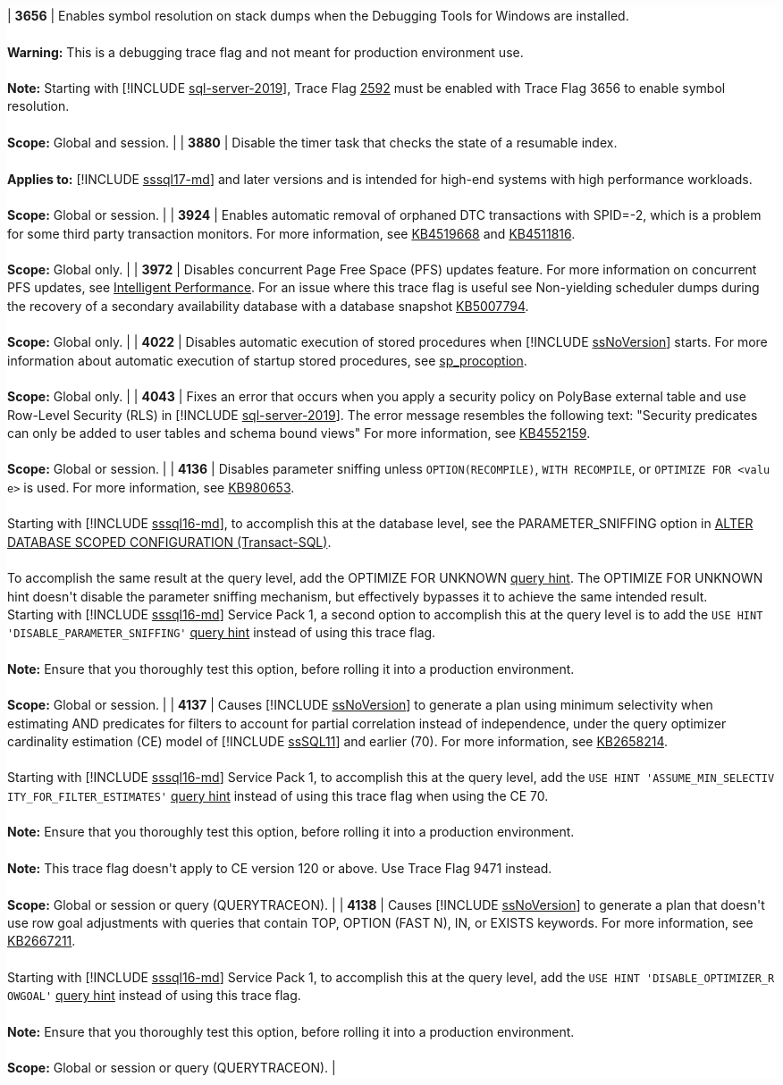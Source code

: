 | <a id="tf3656"></a>**3656** | Enables symbol resolution on stack dumps when the Debugging Tools for Windows are installed.<br /><br />**Warning:** This is a debugging trace flag and not meant for production environment use.<br /><br />**Note:** Starting with [!INCLUDE [sql-server-2019](../../includes/sssql19-md.md)], Trace Flag [2592](#tf2592) must be enabled with Trace Flag 3656 to enable symbol resolution.<br /><br />**Scope:** Global and session. |
| <a id="tf3880"></a>**3880** | Disable the timer task that checks the state of a resumable index.<br /><br />**Applies to:** [!INCLUDE [sssql17-md](../../includes/sssql17-md.md)] and later versions and is intended for high-end systems with high performance workloads.<br /><br />**Scope:** Global or session. |
| <a id="tf3924"></a>**3924** | Enables automatic removal of orphaned DTC transactions with SPID=-2, which is a problem for some third party transaction monitors. For more information, see [KB4519668](https://support.microsoft.com/kb/4519668) and [KB4511816](https://support.microsoft.com/kb/4511816).<br /><br />**Scope:** Global only. |
| <a id="tf3972"></a>**3972** | Disables concurrent Page Free Space (PFS) updates feature. For more information on concurrent PFS updates, see [Intelligent Performance](../../sql-server/what-s-new-in-sql-server-2019.md#intelligent-performance). For an issue where this trace flag is useful see Non-yielding scheduler dumps during the recovery of a secondary availability database with a database snapshot [KB5007794](https://support.microsoft.com/kb/5007794).<br /><br />**Scope:** Global only. |
| <a id="tf4022"></a>**4022** | Disables automatic execution of stored procedures when [!INCLUDE [ssNoVersion](../../includes/ssnoversion-md.md)] starts. For more information about automatic execution of startup stored procedures, see [sp_procoption](../../relational-databases/system-stored-procedures/sp-procoption-transact-sql.md).<br /><br />**Scope:** Global only. |
| <a id="tf4043"></a>**4043** | Fixes an error that occurs when you apply a security policy on PolyBase external table and use Row-Level Security (RLS) in [!INCLUDE [sql-server-2019](../../includes/sssql19-md.md)]. The error message resembles the following text: "Security predicates can only be added to user tables and schema bound views" For more information, see [KB4552159](https://support.microsoft.com/kb/4552159).<br /><br />**Scope:** Global or session. |
| <a id="tf4136"></a>**4136** | Disables parameter sniffing unless `OPTION(RECOMPILE)`, `WITH RECOMPILE`, or `OPTIMIZE FOR <value>` is used. For more information, see [KB980653](https://support.microsoft.com/kb/980653).<br /><br />Starting with [!INCLUDE [sssql16-md](../../includes/sssql16-md.md)], to accomplish this at the database level, see the PARAMETER_SNIFFING option in [ALTER DATABASE SCOPED CONFIGURATION (Transact-SQL)](../statements/alter-database-scoped-configuration-transact-sql.md).<br /><br />To accomplish the same result at the query level, add the OPTIMIZE FOR UNKNOWN [query hint](../queries/hints-transact-sql-query.md). The OPTIMIZE FOR UNKNOWN hint doesn't disable the parameter sniffing mechanism, but effectively bypasses it to achieve the same intended result.<br />Starting with [!INCLUDE [sssql16-md](../../includes/sssql16-md.md)] Service Pack 1, a second option to accomplish this at the query level is to add the `USE HINT 'DISABLE_PARAMETER_SNIFFING'` [query hint](../queries/hints-transact-sql-query.md) instead of using this trace flag.<br /><br />**Note:** Ensure that you thoroughly test this option, before rolling it into a production environment.<br /><br />**Scope:** Global or session. |
| <a id="tf4137"></a>**4137** | Causes [!INCLUDE [ssNoVersion](../../includes/ssnoversion-md.md)] to generate a plan using minimum selectivity when estimating AND predicates for filters to account for partial correlation instead of independence, under the query optimizer cardinality estimation (CE) model of [!INCLUDE [ssSQL11](../../includes/sssql11-md.md)] and earlier (70). For more information, see [KB2658214](https://support.microsoft.com/kb/2658214).<br /><br />Starting with [!INCLUDE [sssql16-md](../../includes/sssql16-md.md)] Service Pack 1, to accomplish this at the query level, add the `USE HINT 'ASSUME_MIN_SELECTIVITY_FOR_FILTER_ESTIMATES'` [query hint](../queries/hints-transact-sql-query.md) instead of using this trace flag when using the CE 70.<br /><br />**Note:** Ensure that you thoroughly test this option, before rolling it into a production environment.<br /><br />**Note:** This trace flag doesn't apply to CE version 120 or above. Use Trace Flag 9471 instead.<br /><br />**Scope:** Global or session or query (QUERYTRACEON). |
| <a id="tf4138"></a>**4138** | Causes [!INCLUDE [ssNoVersion](../../includes/ssnoversion-md.md)] to generate a plan that doesn't use row goal adjustments with queries that contain TOP, OPTION (FAST N), IN, or EXISTS keywords. For more information, see [KB2667211](https://support.microsoft.com/kb/2667211).<br /><br />Starting with [!INCLUDE [sssql16-md](../../includes/sssql16-md.md)] Service Pack 1, to accomplish this at the query level, add the `USE HINT 'DISABLE_OPTIMIZER_ROWGOAL'` [query hint](../queries/hints-transact-sql-query.md) instead of using this trace flag.<br /><br />**Note:** Ensure that you thoroughly test this option, before rolling it into a production environment.<br /><br />**Scope:** Global or session or query (QUERYTRACEON). |